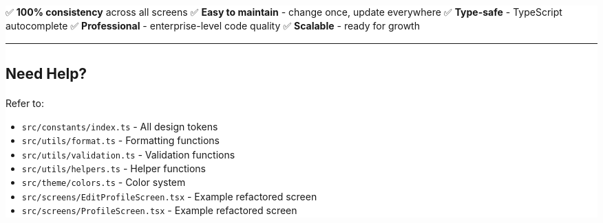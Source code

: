 ✅ **100% consistency** across all screens
✅ **Easy to maintain** - change once, update everywhere
✅ **Type-safe** - TypeScript autocomplete
✅ **Professional** - enterprise-level code quality
✅ **Scalable** - ready for growth

---

## Need Help?

Refer to:
- `src/constants/index.ts` - All design tokens
- `src/utils/format.ts` - Formatting functions
- `src/utils/validation.ts` - Validation functions
- `src/utils/helpers.ts` - Helper functions
- `src/theme/colors.ts` - Color system
- `src/screens/EditProfileScreen.tsx` - Example refactored screen
- `src/screens/ProfileScreen.tsx` - Example refactored screen

